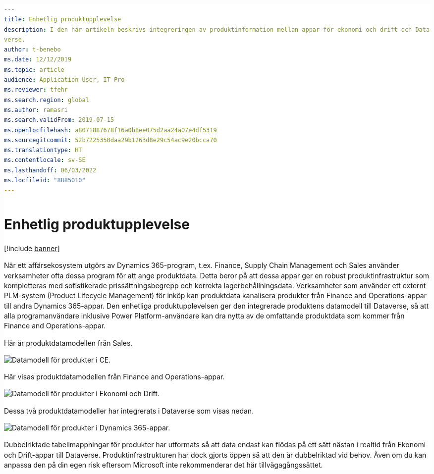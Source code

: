 ```yaml
---
title: Enhetlig produktupplevelse
description: I den här artikeln beskrivs integreringen av produktinformation mellan appar för ekonomi och drift och Dataverse.
author: t-benebo
ms.date: 12/12/2019
ms.topic: article
audience: Application User, IT Pro
ms.reviewer: tfehr
ms.search.region: global
ms.author: ramasri
ms.search.validFrom: 2019-07-15
ms.openlocfilehash: a8071887678f16a0b8ee075d2aa24a07e4df5319
ms.sourcegitcommit: 52b7225350daa29b1263d8e29c54ac9e20bcca70
ms.translationtype: HT
ms.contentlocale: sv-SE
ms.lasthandoff: 06/03/2022
ms.locfileid: "8885010"
---
```

# <a name="unified-product-experience"></a>Enhetlig produktupplevelse

[!include [banner](../../includes/banner.md)]



När ett affärsekosystem utgörs av Dynamics 365-program, t.ex. Finance, Supply Chain Management och Sales använder verksamheter ofta dessa program för att ange produktdata. Detta beror på att dessa appar ger en robust produktinfrastruktur som kompletteras med sofistikerade prissättningsbegrepp och korrekta lagerbehållningsdata. Verksamheter som använder ett externt PLM-system (Product Lifecycle Management) för inköp kan produktdata kanalisera produkter från Finance and Operations-appar till andra Dynamics 365-appar. Den enhetliga produktupplevelsen ger den integrerade produktens datamodell till Dataverse, så att alla programanvändare inklusive Power Platform-användare kan dra nytta av de omfattande produktdata som kommer från Finance and Operations-appar.

Här är produktdatamodellen från Sales.

![Datamodell för produkter i CE.](media/dual-write-product-4.jpg)

Här visas produktdatamodellen från Finance and Operations-appar.

![Datamodell för produkter i Ekonomi och Drift.](media/dual-write-products-5.jpg)

Dessa två produktdatamodeller har integrerats i Dataverse som visas nedan.

![Datamodell för produkter i Dynamics 365-appar.](media/dual-write-products-6.jpg)

Dubbelriktade tabellmappningar för produkter har utformats så att data endast kan flödas på ett sätt nästan i realtid från Ekonomi och Drift-appar till Dataverse. Produktinfrastrukturen har dock gjorts öppen så att den är dubbelriktad vid behov. Även om du kan anpassa den på din egen risk eftersom Microsoft inte rekommenderar det här tillvägagångssättet.
